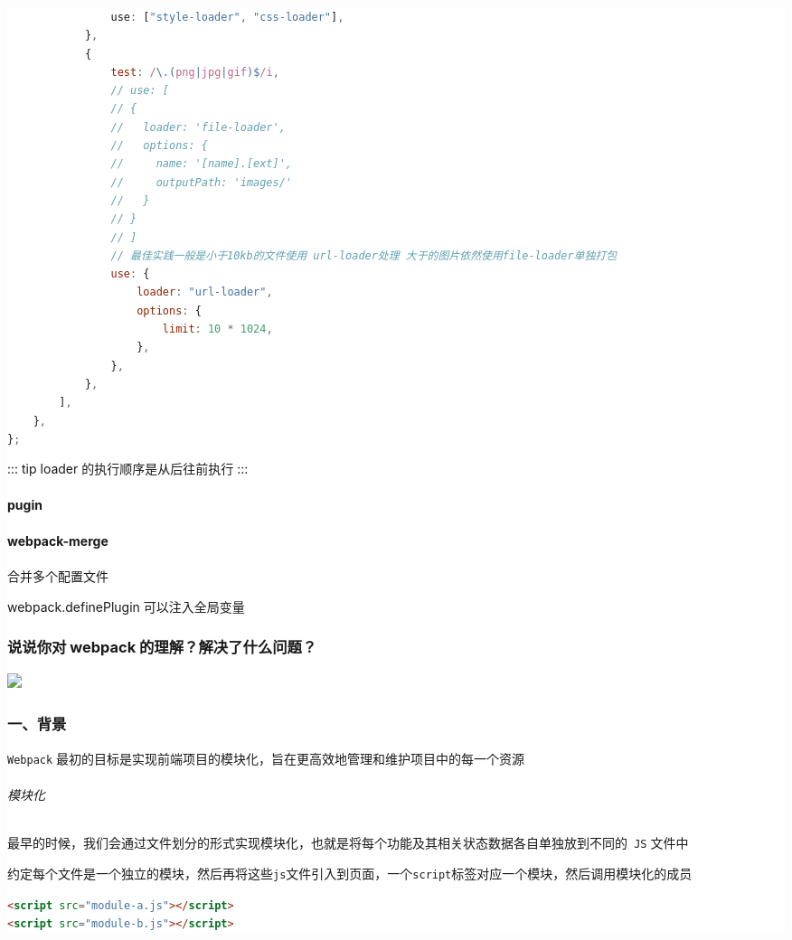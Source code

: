 ```js
				use: ["style-loader", "css-loader"],
			},
			{
				test: /\.(png|jpg|gif)$/i,
				// use: [
				// {
				//   loader: 'file-loader',
				//   options: {
				//     name: '[name].[ext]',
				//     outputPath: 'images/'
				//   }
				// }
				// ]
				// 最佳实践一般是小于10kb的文件使用 url-loader处理 大于的图片依然使用file-loader单独打包
				use: {
					loader: "url-loader",
					options: {
						limit: 10 * 1024,
					},
				},
			},
		],
	},
};
```

::: tip
loader 的执行顺序是从后往前执行
:::

#### pugin

#### webpack-merge

合并多个配置文件

webpack.definePlugin 可以注入全局变量

### 说说你对 webpack 的理解？解决了什么问题？

![](https://static.vue-js.com/898ed570-a578-11eb-85f6-6fac77c0c9b3.png)

### 一、背景

`Webpack` 最初的目标是实现前端项目的模块化，旨在更高效地管理和维护项目中的每一个资源

###### 模块化

最早的时候，我们会通过文件划分的形式实现模块化，也就是将每个功能及其相关状态数据各自单独放到不同的` JS` 文件中

约定每个文件是一个独立的模块，然后再将这些`js`文件引入到页面，一个`script`标签对应一个模块，然后调用模块化的成员

```html
<script src="module-a.js"></script>
<script src="module-b.js"></script>
```
